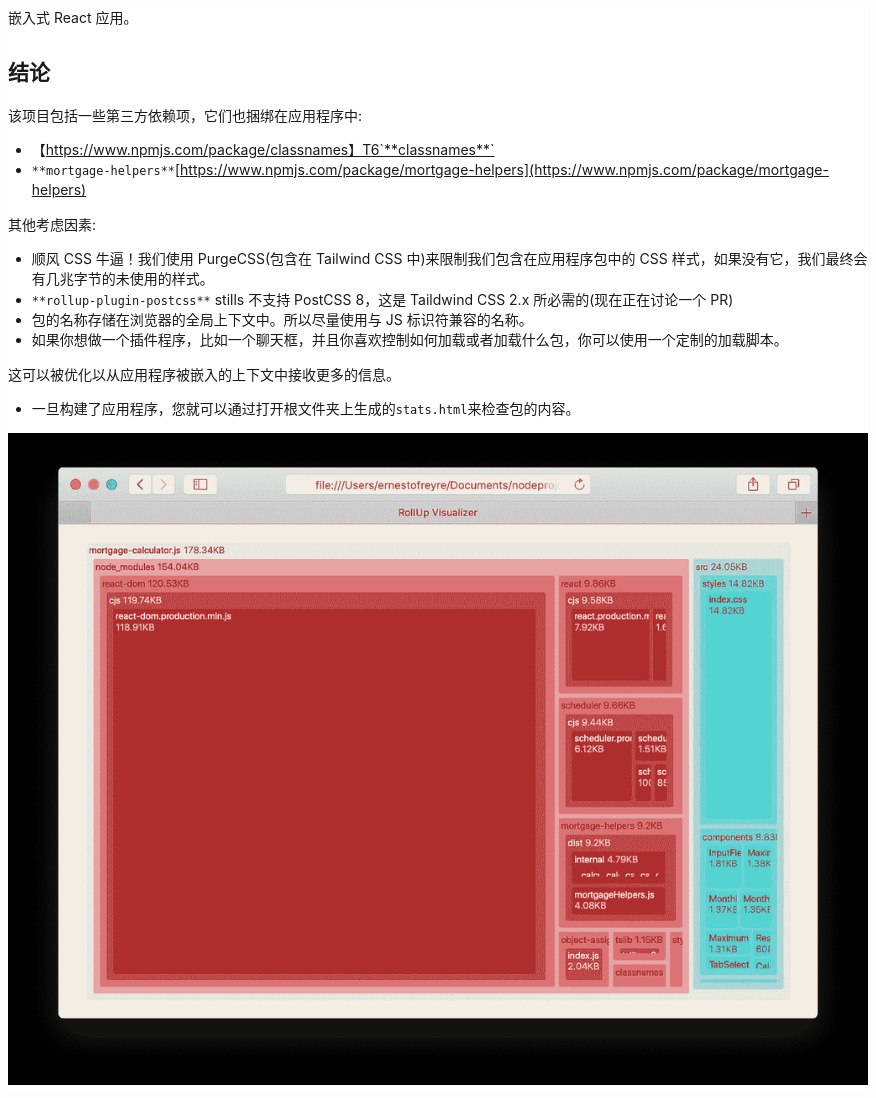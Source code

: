 嵌入式 React 应用。

## 结论

该项目包括一些第三方依赖项，它们也捆绑在应用程序中:

*   【https://www.npmjs.com/package/classnames】T6`**classnames**`
*   `**mortgage-helpers**`[https://www.npmjs.com/package/mortgage-helpers](https://www.npmjs.com/package/mortgage-helpers)

其他考虑因素:

*   顺风 CSS 牛逼！我们使用 PurgeCSS(包含在 Tailwind CSS 中)来限制我们包含在应用程序包中的 CSS 样式，如果没有它，我们最终会有几兆字节的未使用的样式。
*   `**rollup-plugin-postcss**` stills 不支持 PostCSS 8，这是 Taildwind CSS 2.x 所必需的(现在正在讨论一个 PR)
*   包的名称存储在浏览器的全局上下文中。所以尽量使用与 JS 标识符兼容的名称。
*   如果你想做一个插件程序，比如一个聊天框，并且你喜欢控制如何加载或者加载什么包，你可以使用一个定制的加载脚本。

这可以被优化以从应用程序被嵌入的上下文中接收更多的信息。

*   一旦构建了应用程序，您就可以通过打开根文件夹上生成的`stats.html`来检查包的内容。

![](img/58e6bfc636a69b2ad7a97c252deb1cac.png)

